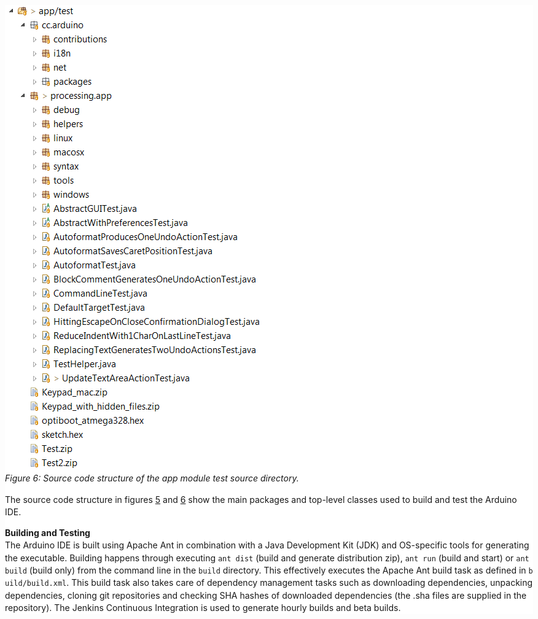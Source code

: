 <a name="fig6"><img src="images/arduino_codeline_test_source.png"></a> \
*Figure 6: Source code structure of the app module test source directory.*

The source code structure in figures [5](#fig5) and [6](#fig6) show the main packages and top-level classes used to build and test the Arduino IDE.


**Building and Testing**  
The Arduino IDE is built using Apache Ant in combination with a Java Development Kit (JDK) and OS-specific tools for generating the executable. Building happens through executing `ant dist` (build and generate distribution zip), `ant run` (build and start) or `ant build` (build only) from the command line in the `build` directory. This effectively executes the Apache Ant build task as defined in `build/build.xml`. This build task also takes care of dependency management tasks such as downloading dependencies, unpacking dependencies, cloning git repositories and checking SHA hashes of downloaded dependencies (the .sha files are supplied in the repository). The Jenkins Continuous Integration is used to generate hourly builds and beta builds.
